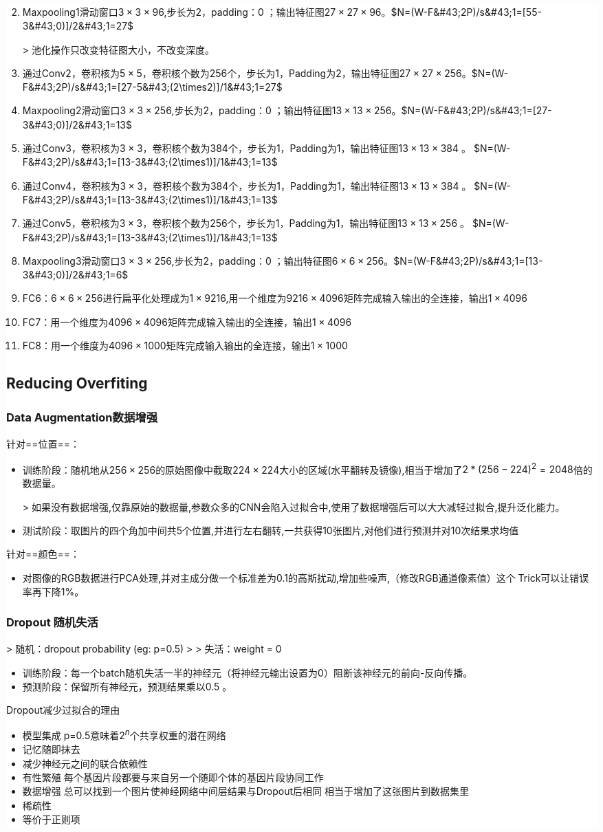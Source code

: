 2. Maxpooling1滑动窗口$3\times3\times96$,步长为2，padding：0  ；输出特征图$27\times27\times96$。$N=(W-F&#43;2P)/s&#43;1=[55-3&#43;0)]/2&#43;1=27$

   &gt; 池化操作只改变特征图大小，不改变深度。

3. 通过Conv2，卷积核为$5\times5$，卷积核个数为256个，步长为1，Padding为2，输出特征图$27\times27\times256。$$N=(W-F&#43;2P)/s&#43;1=[27-5&#43;(2\times2)]/1&#43;1=27$

4. Maxpooling2滑动窗口$3\times3\times256$,步长为2，padding：0  ；输出特征图$13\times13\times256$。$N=(W-F&#43;2P)/s&#43;1=[27-3&#43;0)]/2&#43;1=13$

5. 通过Conv3，卷积核为$3\times3$，卷积核个数为384个，步长为1，Padding为1，输出特征图$13\times13\times384$ 。
    $N=(W-F&#43;2P)/s&#43;1=[13-3&#43;(2\times1)]/1&#43;1=13$

6. 通过Conv4，卷积核为$3\times3$，卷积核个数为384个，步长为1，Padding为1，输出特征图$13\times13\times384$ 。
    $N=(W-F&#43;2P)/s&#43;1=[13-3&#43;(2\times1)]/1&#43;1=13$

7. 通过Conv5，卷积核为$3\times3$，卷积核个数为256个，步长为1，Padding为1，输出特征图$13\times13\times256$ 。
    $N=(W-F&#43;2P)/s&#43;1=[13-3&#43;(2\times1)]/1&#43;1=13$

8. Maxpooling3滑动窗口$3\times3\times256$,步长为2，padding：0  ；输出特征图$6\times6\times256$。$N=(W-F&#43;2P)/s&#43;1=[13-3&#43;0)]/2&#43;1=6$

9. FC6：$6\times6\times256$进行扁平化处理成为$1\times 9216$,用一个维度为$9216\times4096$矩阵完成输入输出的全连接，输出$1\times 4096$

10. FC7：用一个维度为$4096\times4096$矩阵完成输入输出的全连接，输出$1\times 4096$

11. FC8：用一个维度为$4096\times1000$矩阵完成输入输出的全连接，输出$1\times 1000$

## Reducing Overfiting

### Data Augmentation数据增强

针对==位置==：

* 训练阶段：随机地从$256\times256$的原始图像中截取$224\times224$大小的区域(水平翻转及镜像),相当于增加了$2*(256-224)^2=2048$倍的数据量。

  &gt;  如果没有数据增强,仅靠原始的数据量,参数众多的CNN会陷入过拟合中,使用了数据增强后可以大大减轻过拟合,提升泛化能力。

* 测试阶段：取图片的四个角加中间共5个位置,并进行左右翻转,一共获得10张图片,对他们进行预测并对10次结果求均值

针对==颜色==：

* 对图像的RGB数据进行PCA处理,并对主成分做一个标准差为0.1的高斯扰动,增加些噪声,（修改RGB通道像素值）这个 Trick可以让错误率再下降1%。

### Dropout 随机失活

&gt; 随机：dropout probability (eg: p=0.5)
&gt;
&gt; 失活：weight = 0

* 训练阶段：每一个batch随机失活一半的神经元（将神经元输出设置为0）阻断该神经元的前向-反向传播。
* 预测阶段：保留所有神经元，预测结果乘以0.5 。

Dropout减少过拟合的理由

* 模型集成  p=0.5意味着$2^n$个共享权重的潜在网络
* 记忆随即抹去
* 减少神经元之间的联合依赖性
* 有性繁殖 每个基因片段都要与来自另一个随即个体的基因片段协同工作
* 数据增强  总可以找到一个图片使神经网络中间层结果与Dropout后相同 相当于增加了这张图片到数据集里
* 稀疏性
* 等价于正则项
